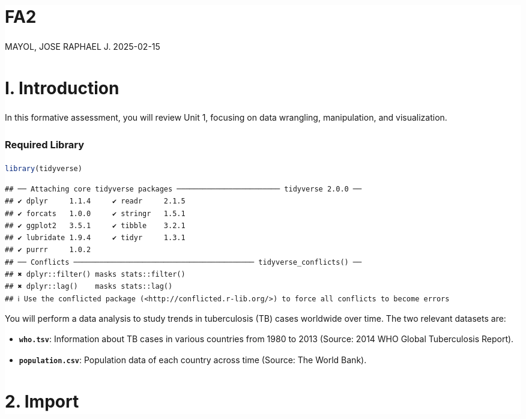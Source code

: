 FA2
================
MAYOL, JOSE RAPHAEL J.
2025-02-15

# I. Introduction

In this formative assessment, you will review Unit 1, focusing on data
wrangling, manipulation, and visualization.

### Required Library

``` r
library(tidyverse)
```

    ## ── Attaching core tidyverse packages ──────────────────────── tidyverse 2.0.0 ──
    ## ✔ dplyr     1.1.4     ✔ readr     2.1.5
    ## ✔ forcats   1.0.0     ✔ stringr   1.5.1
    ## ✔ ggplot2   3.5.1     ✔ tibble    3.2.1
    ## ✔ lubridate 1.9.4     ✔ tidyr     1.3.1
    ## ✔ purrr     1.0.2     
    ## ── Conflicts ────────────────────────────────────────── tidyverse_conflicts() ──
    ## ✖ dplyr::filter() masks stats::filter()
    ## ✖ dplyr::lag()    masks stats::lag()
    ## ℹ Use the conflicted package (<http://conflicted.r-lib.org/>) to force all conflicts to become errors

You will perform a data analysis to study trends in tuberculosis (TB)
cases worldwide over time. The two relevant datasets are:

- **`who.tsv`**: Information about TB cases in various countries from
  1980 to 2013 (Source: 2014 WHO Global Tuberculosis Report).

- **`population.csv`**: Population data of each country across time
  (Source: The World Bank).

# 2. Import
